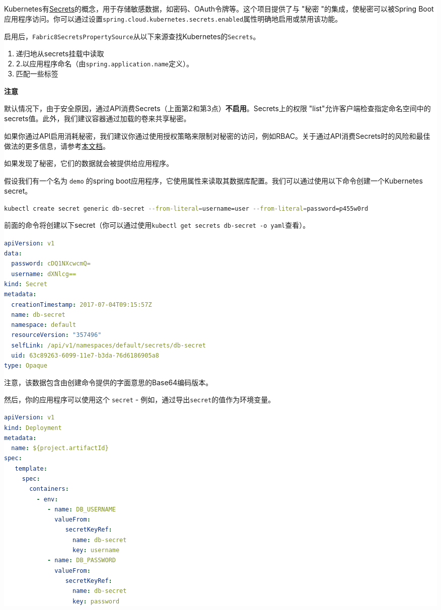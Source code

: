 Kubernetes有[Secrets](https://kubernetes.io/docs/concepts/configuration/secret/)的概念，用于存储敏感数据，如密码、OAuth令牌等。这个项目提供了与 "秘密 "的集成，使秘密可以被Spring Boot应用程序访问。你可以通过设置`spring.cloud.kubernetes.secrets.enabled`属性明确地启用或禁用该功能。

启用后，`Fabric8SecretsPropertySource`从以下来源查找Kubernetes的`Secrets`。

1. 递归地从secrets挂载中读取
2. 2.以应用程序命名（由`spring.application.name`定义）。
3. 匹配一些标签

**注意**

默认情况下，由于安全原因，通过API消费Secrets（上面第2和第3点）**不启用**。Secrets上的权限 "list"允许客户端检查指定命名空间中的secrets值。此外，我们建议容器通过加载的卷来共享秘密。

如果你通过API启用消耗秘密，我们建议你通过使用授权策略来限制对秘密的访问，例如RBAC。关于通过API消费Secrets时的风险和最佳做法的更多信息，请参考[本文档](https://kubernetes.io/docs/concepts/configuration/secret/#best-practices)。

如果发现了秘密，它们的数据就会被提供给应用程序。

假设我们有一个名为 `demo` 的spring boot应用程序，它使用属性来读取其数据库配置。我们可以通过使用以下命令创建一个Kubernetes secret。

```bash
kubectl create secret generic db-secret --from-literal=username=user --from-literal=password=p455w0rd
```

前面的命令将创建以下secret（你可以通过使用`kubectl get secrets db-secret -o yaml`查看）。

```yaml
apiVersion: v1
data:
  password: cDQ1NXcwcmQ=
  username: dXNlcg==
kind: Secret
metadata:
  creationTimestamp: 2017-07-04T09:15:57Z
  name: db-secret
  namespace: default
  resourceVersion: "357496"
  selfLink: /api/v1/namespaces/default/secrets/db-secret
  uid: 63c89263-6099-11e7-b3da-76d6186905a8
type: Opaque
```

注意，该数据包含由创建命令提供的字面意思的Base64编码版本。

然后，你的应用程序可以使用这个 `secret` - 例如，通过导出`secret`的值作为环境变量。

```yaml
apiVersion: v1
kind: Deployment
metadata:
  name: ${project.artifactId}
spec:
   template:
     spec:
       containers:
         - env:
            - name: DB_USERNAME
              valueFrom:
                 secretKeyRef:
                   name: db-secret
                   key: username
            - name: DB_PASSWORD
              valueFrom:
                 secretKeyRef:
                   name: db-secret
                   key: password
```
